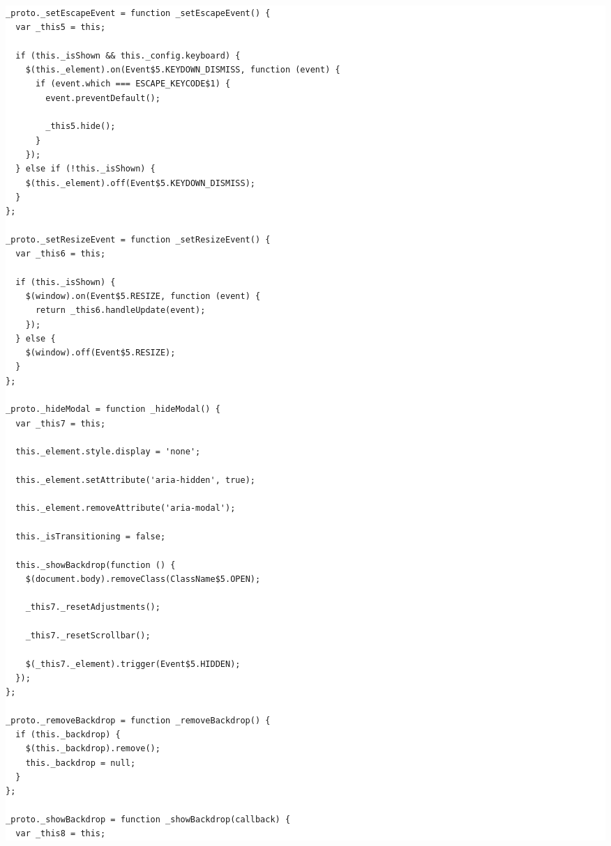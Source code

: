     _proto._setEscapeEvent = function _setEscapeEvent() {
      var _this5 = this;

      if (this._isShown && this._config.keyboard) {
        $(this._element).on(Event$5.KEYDOWN_DISMISS, function (event) {
          if (event.which === ESCAPE_KEYCODE$1) {
            event.preventDefault();

            _this5.hide();
          }
        });
      } else if (!this._isShown) {
        $(this._element).off(Event$5.KEYDOWN_DISMISS);
      }
    };

    _proto._setResizeEvent = function _setResizeEvent() {
      var _this6 = this;

      if (this._isShown) {
        $(window).on(Event$5.RESIZE, function (event) {
          return _this6.handleUpdate(event);
        });
      } else {
        $(window).off(Event$5.RESIZE);
      }
    };

    _proto._hideModal = function _hideModal() {
      var _this7 = this;

      this._element.style.display = 'none';

      this._element.setAttribute('aria-hidden', true);

      this._element.removeAttribute('aria-modal');

      this._isTransitioning = false;

      this._showBackdrop(function () {
        $(document.body).removeClass(ClassName$5.OPEN);

        _this7._resetAdjustments();

        _this7._resetScrollbar();

        $(_this7._element).trigger(Event$5.HIDDEN);
      });
    };

    _proto._removeBackdrop = function _removeBackdrop() {
      if (this._backdrop) {
        $(this._backdrop).remove();
        this._backdrop = null;
      }
    };

    _proto._showBackdrop = function _showBackdrop(callback) {
      var _this8 = this;
